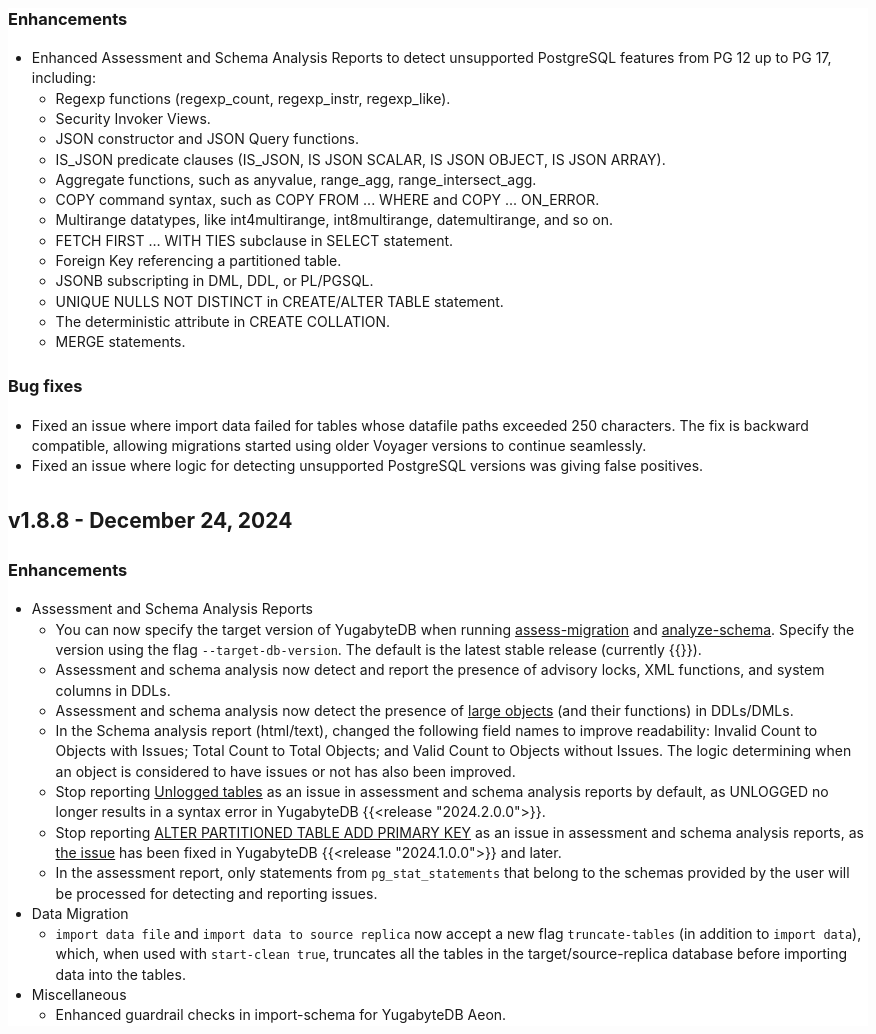 ### Enhancements

- Enhanced Assessment and Schema Analysis Reports to detect unsupported PostgreSQL features from PG 12 up to PG 17, including:
  - Regexp functions (regexp_count, regexp_instr, regexp_like).
  - Security Invoker Views.
  - JSON constructor and JSON Query functions.
  - IS_JSON predicate clauses (IS_JSON, IS JSON SCALAR, IS JSON OBJECT, IS JSON ARRAY).
  - Aggregate functions, such as anyvalue, range_agg, range_intersect_agg.
  - COPY command syntax, such as COPY FROM ... WHERE and COPY ... ON_ERROR.
  - Multirange datatypes, like int4multirange, int8multirange, datemultirange, and so on.
  - FETCH FIRST … WITH TIES subclause in SELECT statement.
  - Foreign Key referencing a partitioned table.
  - JSONB subscripting in DML, DDL, or PL/PGSQL.
  - UNIQUE NULLS NOT DISTINCT in CREATE/ALTER TABLE statement.
  - The deterministic attribute in CREATE COLLATION.
  - MERGE statements.

### Bug fixes

- Fixed an issue where import data failed for tables whose datafile paths exceeded 250 characters. The fix is backward compatible, allowing migrations started using older Voyager versions to continue seamlessly.
- Fixed an issue where logic for detecting unsupported PostgreSQL versions was giving false positives.

## v1.8.8 - December 24, 2024

### Enhancements

- Assessment and Schema Analysis Reports
  - You can now specify the target version of YugabyteDB when running [assess-migration](../reference/assess-migration/) and [analyze-schema](../reference/schema-migration/analyze-schema/). Specify the version using the flag `--target-db-version`. The default is the latest stable release (currently {{<yb-version version="stable">}}).
  - Assessment and schema analysis now detect and report the presence of advisory locks, XML functions, and system columns in DDLs.
  - Assessment and schema analysis now detect the presence of [large objects](https://www.postgresql.org/docs/current/largeobjects.html) (and their functions) in DDLs/DMLs.
  - In the Schema analysis report (html/text), changed the following field names to improve readability: Invalid Count to Objects with Issues; Total Count to Total Objects; and Valid Count to Objects without Issues. The logic determining when an object is considered to have issues or not has also been improved.
  - Stop reporting [Unlogged tables](../known-issues/postgresql/#unlogged-table-is-not-supported) as an issue in assessment and schema analysis reports by default, as UNLOGGED no longer results in a syntax error in YugabyteDB {{<release "2024.2.0.0">}}.
  - Stop reporting [ALTER PARTITIONED TABLE ADD PRIMARY KEY](https://github.com/yugabyte/yb-voyager/issues/612) as an issue in assessment and schema analysis reports, as [the issue](../known-issues/postgresql/#adding-primary-key-to-a-partitioned-table-results-in-an-error) has been fixed in YugabyteDB {{<release "2024.1.0.0">}} and later.
  - In the assessment report, only statements from `pg_stat_statements` that belong to the schemas provided by the user will be processed for detecting and reporting issues.
- Data Migration
  - `import data file` and `import data to source replica` now accept a new flag `truncate-tables` (in addition to `import data`), which, when used with `start-clean true`, truncates all the tables in the target/source-replica database before importing data into the tables.
- Miscellaneous
  - Enhanced guardrail checks in import-schema for YugabyteDB Aeon.
